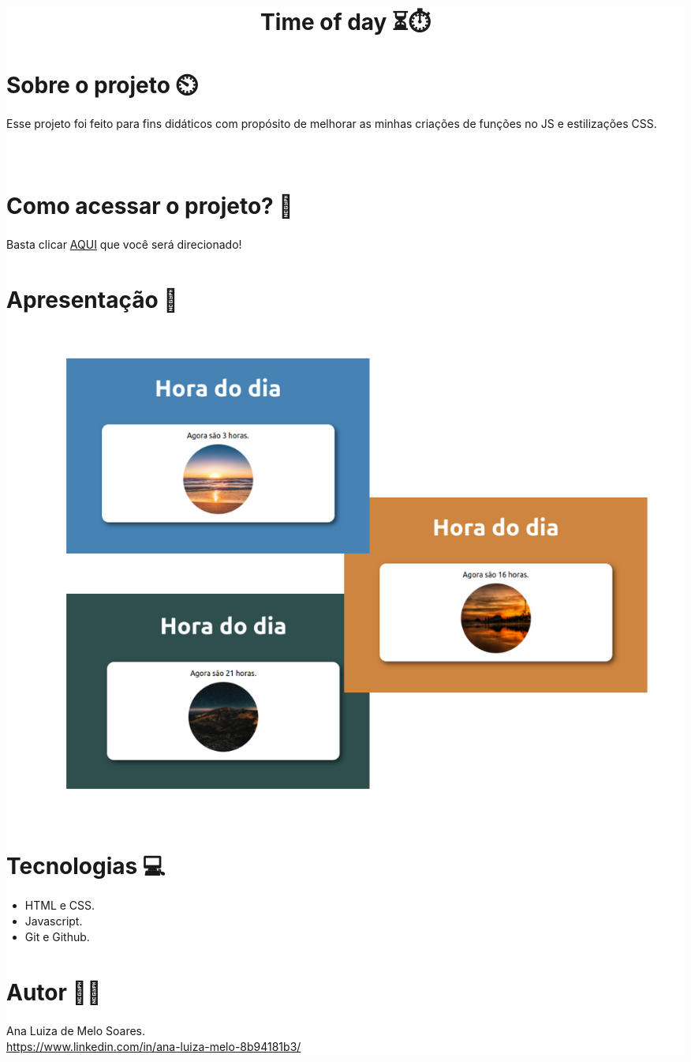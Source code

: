 <h1 align="center"> Time of day ⏳⏱️ </h1>

# Sobre o projeto ⏲️
Esse projeto foi feito para fins didáticos com propósito de melhorar as minhas criações de funções no JS e estilizações CSS.

</br>

# Como acessar o projeto? 🤔

Basta clicar [AQUI](https://analudms.github.io/TimeOfDay/) que você será direcionado!

# Apresentação 👀

<p align="center">
  <img alt="Imagem de apresentação" src="./imagens/imagemApresentacao.png" width="100%">
</p>

# Tecnologias 💻
- HTML e CSS.
- Javascript.
- Git e Github.

# Autor 👩🏻

Ana Luiza de Melo Soares. </br>
https://www.linkedin.com/in/ana-luiza-melo-8b94181b3/
